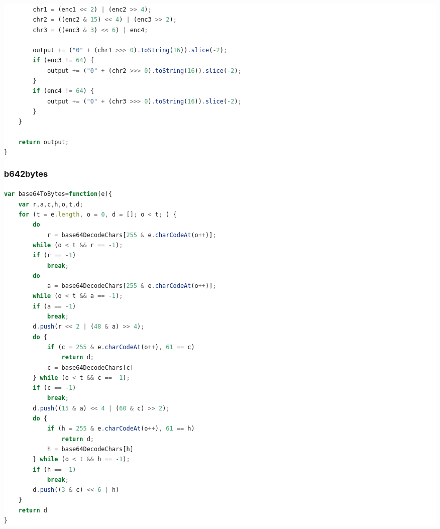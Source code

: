 ```js
        chr1 = (enc1 << 2) | (enc2 >> 4);
        chr2 = ((enc2 & 15) << 4) | (enc3 >> 2);
        chr3 = ((enc3 & 3) << 6) | enc4;

        output += ("0" + (chr1 >>> 0).toString(16)).slice(-2);
        if (enc3 != 64) {
            output += ("0" + (chr2 >>> 0).toString(16)).slice(-2);
        }
        if (enc4 != 64) {
            output += ("0" + (chr3 >>> 0).toString(16)).slice(-2);
        }
    }

    return output;
}

```



### b642bytes

```js
var base64ToBytes=function(e){
    var r,a,c,h,o,t,d;
    for (t = e.length, o = 0, d = []; o < t; ) {
        do
            r = base64DecodeChars[255 & e.charCodeAt(o++)];
        while (o < t && r == -1);
        if (r == -1)
            break;
        do
            a = base64DecodeChars[255 & e.charCodeAt(o++)];
        while (o < t && a == -1);
        if (a == -1)
            break;
        d.push(r << 2 | (48 & a) >> 4);
        do {
            if (c = 255 & e.charCodeAt(o++), 61 == c)
                return d;
            c = base64DecodeChars[c]
        } while (o < t && c == -1);
        if (c == -1)
            break;
        d.push((15 & a) << 4 | (60 & c) >> 2);
        do {
            if (h = 255 & e.charCodeAt(o++), 61 == h)
                return d;
            h = base64DecodeChars[h]
        } while (o < t && h == -1);
        if (h == -1)
            break;
        d.push((3 & c) << 6 | h)
    }
    return d
}
```
